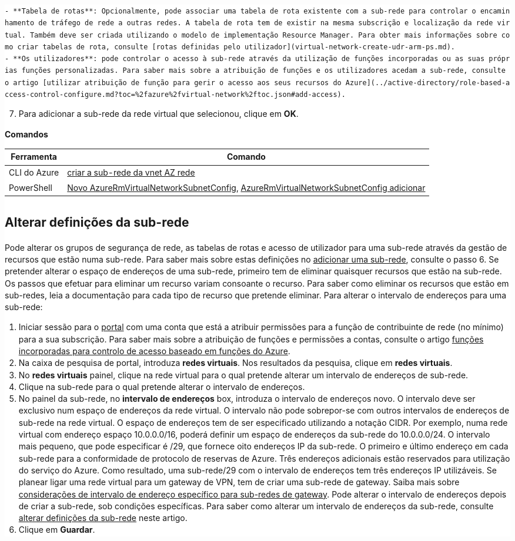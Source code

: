     - **Tabela de rotas**: Opcionalmente, pode associar uma tabela de rota existente com a sub-rede para controlar o encaminhamento de tráfego de rede a outras redes. A tabela de rota tem de existir na mesma subscrição e localização da rede virtual. Também deve ser criada utilizando o modelo de implementação Resource Manager. Para obter mais informações sobre como criar tabelas de rota, consulte [rotas definidas pelo utilizador](virtual-network-create-udr-arm-ps.md).
    - **Os utilizadores**: pode controlar o acesso à sub-rede através da utilização de funções incorporadas ou as suas próprias funções personalizadas. Para saber mais sobre a atribuição de funções e os utilizadores acedam a sub-rede, consulte o artigo [utilizar atribuição de função para gerir o acesso aos seus recursos do Azure](../active-directory/role-based-access-control-configure.md?toc=%2fazure%2fvirtual-network%2ftoc.json#add-access).
7. Para adicionar a sub-rede da rede virtual que selecionou, clique em **OK**.

**Comandos**

|Ferramenta|Comando|
|---|---|
|CLI do Azure|[criar a sub-rede da vnet AZ rede](/cli/azure/network/vnet/subnet?toc=%2fazure%2fvirtual-network%2ftoc.json#create)|
|PowerShell|[Novo AzureRmVirtualNetworkSubnetConfig](/powershell/module/azurerm.network/new-azurermvirtualnetworksubnetconfig?toc=%2fazure%2fvirtual-network%2ftoc.json), [AzureRmVirtualNetworkSubnetConfig adicionar](/powershell/module/azurerm.network/add-azurermvirtualnetworksubnetconfig?toc=%2fazure%2fvirtual-network%2ftoc.json)|

## <a name="change-subnet"></a>Alterar definições da sub-rede

Pode alterar os grupos de segurança de rede, as tabelas de rotas e acesso de utilizador para uma sub-rede através da gestão de recursos que estão numa sub-rede. Para saber mais sobre estas definições no [adicionar uma sub-rede](#create-subnet), consulte o passo 6. Se pretender alterar o espaço de endereços de uma sub-rede, primeiro tem de eliminar quaisquer recursos que estão na sub-rede. Os passos que efetuar para eliminar um recurso variam consoante o recurso. Para saber como eliminar os recursos que estão em sub-redes, leia a documentação para cada tipo de recurso que pretende eliminar. Para alterar o intervalo de endereços para uma sub-rede:

1. Iniciar sessão para o [portal](https://portal.azure.com) com uma conta que está a atribuir permissões para a função de contribuinte de rede (no mínimo) para a sua subscrição. Para saber mais sobre a atribuição de funções e permissões a contas, consulte o artigo [funções incorporadas para controlo de acesso baseado em funções do Azure](../active-directory/role-based-access-built-in-roles.md?toc=%2fazure%2fvirtual-network%2ftoc.json#network-contributor).
2. Na caixa de pesquisa de portal, introduza **redes virtuais**. Nos resultados da pesquisa, clique em **redes virtuais**.
3. No **redes virtuais** painel, clique na rede virtual para o qual pretende alterar um intervalo de endereços de sub-rede.
4. Clique na sub-rede para o qual pretende alterar o intervalo de endereços.
5. No painel da sub-rede, no **intervalo de endereços** box, introduza o intervalo de endereços novo. O intervalo deve ser exclusivo num espaço de endereços da rede virtual. O intervalo não pode sobrepor-se com outros intervalos de endereços de sub-rede na rede virtual. O espaço de endereços tem de ser especificado utilizando a notação CIDR. Por exemplo, numa rede virtual com endereço espaço 10.0.0.0/16, poderá definir um espaço de endereços da sub-rede do 10.0.0.0/24. O intervalo mais pequeno, que pode especificar é /29, que fornece oito endereços IP da sub-rede. O primeiro e último endereço em cada sub-rede para a conformidade de protocolo de reservas de Azure. Três endereços adicionais estão reservados para utilização do serviço do Azure. Como resultado, uma sub-rede/29 com o intervalo de endereços tem três endereços IP utilizáveis. Se planear ligar uma rede virtual para um gateway de VPN, tem de criar uma sub-rede de gateway. Saiba mais sobre [considerações de intervalo de endereço específico para sub-redes de gateway](../vpn-gateway/vpn-gateway-about-vpn-gateway-settings.md?toc=%2fazure%2fvirtual-network%2ftoc.json#gwsub). Pode alterar o intervalo de endereços depois de criar a sub-rede, sob condições específicas. Para saber como alterar um intervalo de endereços da sub-rede, consulte [alterar definições da sub-rede](#change-subnet) neste artigo.
6. Clique em **Guardar**.
